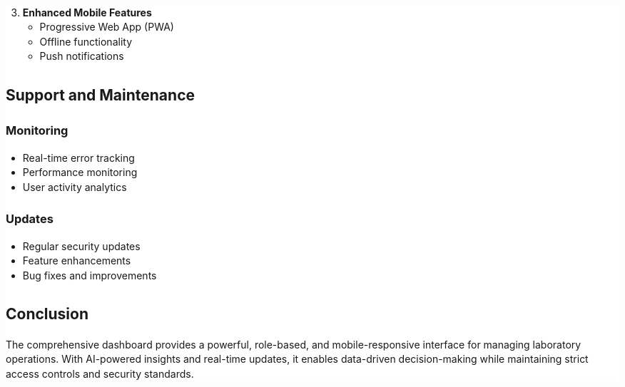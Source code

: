 3. **Enhanced Mobile Features**
   - Progressive Web App (PWA)
   - Offline functionality
   - Push notifications

## Support and Maintenance

### Monitoring
- Real-time error tracking
- Performance monitoring
- User activity analytics

### Updates
- Regular security updates
- Feature enhancements
- Bug fixes and improvements

## Conclusion

The comprehensive dashboard provides a powerful, role-based, and mobile-responsive interface for managing laboratory operations. With AI-powered insights and real-time updates, it enables data-driven decision-making while maintaining strict access controls and security standards.
